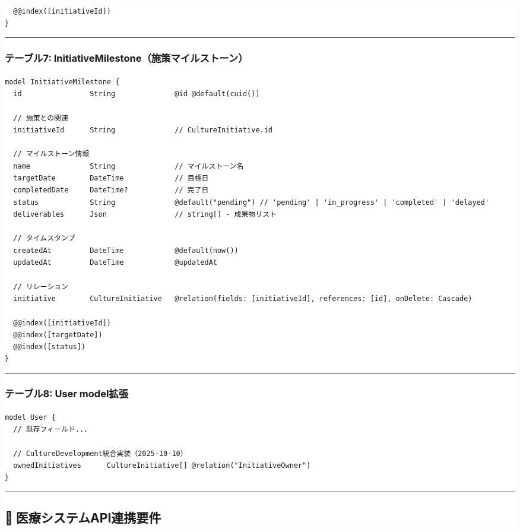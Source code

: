 ```prisma
  @@index([initiativeId])
}
```

---

### テーブル7: InitiativeMilestone（施策マイルストーン）

```prisma
model InitiativeMilestone {
  id                String              @id @default(cuid())

  // 施策との関連
  initiativeId      String              // CultureInitiative.id

  // マイルストーン情報
  name              String              // マイルストーン名
  targetDate        DateTime            // 目標日
  completedDate     DateTime?           // 完了日
  status            String              @default("pending") // 'pending' | 'in_progress' | 'completed' | 'delayed'
  deliverables      Json                // string[] - 成果物リスト

  // タイムスタンプ
  createdAt         DateTime            @default(now())
  updatedAt         DateTime            @updatedAt

  // リレーション
  initiative        CultureInitiative   @relation(fields: [initiativeId], references: [id], onDelete: Cascade)

  @@index([initiativeId])
  @@index([targetDate])
  @@index([status])
}
```

---

### テーブル8: User model拡張

```prisma
model User {
  // 既存フィールド...

  // CultureDevelopment統合実装（2025-10-10）
  ownedInitiatives      CultureInitiative[] @relation("InitiativeOwner")
}
```

---

## 🔗 医療システムAPI連携要件

